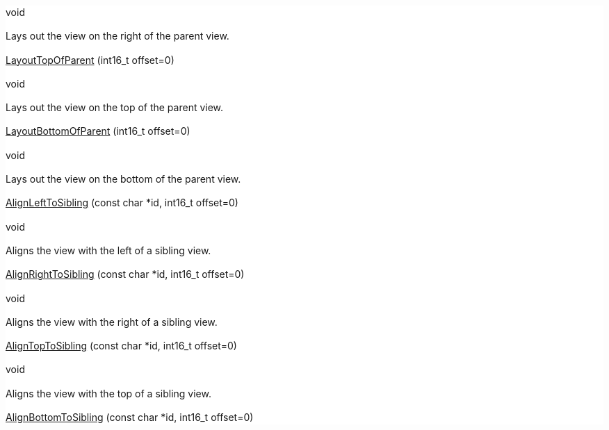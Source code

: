 <td class="cellrowborder" valign="top" width="50%" headers="mcps1.1.3.1.2 "><p id="p220900162165634"><a name="p220900162165634"></a><a name="p220900162165634"></a>void </p>
<p id="p562229237165634"><a name="p562229237165634"></a><a name="p562229237165634"></a>Lays out the view on the right of the parent view. </p>
</td>
</tr>
<tr id="row767277084165634"><td class="cellrowborder" valign="top" width="50%" headers="mcps1.1.3.1.1 "><p id="p919529616165634"><a name="p919529616165634"></a><a name="p919529616165634"></a><a href="graphic.md#ga859288ea61ad23ba7e381bbc07769e83">LayoutTopOfParent</a> (int16_t offset=0)</p>
</td>
<td class="cellrowborder" valign="top" width="50%" headers="mcps1.1.3.1.2 "><p id="p1375601390165634"><a name="p1375601390165634"></a><a name="p1375601390165634"></a>void </p>
<p id="p226997232165634"><a name="p226997232165634"></a><a name="p226997232165634"></a>Lays out the view on the top of the parent view. </p>
</td>
</tr>
<tr id="row1439681796165634"><td class="cellrowborder" valign="top" width="50%" headers="mcps1.1.3.1.1 "><p id="p904926178165634"><a name="p904926178165634"></a><a name="p904926178165634"></a><a href="graphic.md#ga809aeee4792ae58218a0bcfcb94d5cdc">LayoutBottomOfParent</a> (int16_t offset=0)</p>
</td>
<td class="cellrowborder" valign="top" width="50%" headers="mcps1.1.3.1.2 "><p id="p351084058165634"><a name="p351084058165634"></a><a name="p351084058165634"></a>void </p>
<p id="p398800102165634"><a name="p398800102165634"></a><a name="p398800102165634"></a>Lays out the view on the bottom of the parent view. </p>
</td>
</tr>
<tr id="row1915807325165634"><td class="cellrowborder" valign="top" width="50%" headers="mcps1.1.3.1.1 "><p id="p1376559421165634"><a name="p1376559421165634"></a><a name="p1376559421165634"></a><a href="graphic.md#gac7f5f2584c716a56fee3783f8dea6246">AlignLeftToSibling</a> (const char *id, int16_t offset=0)</p>
</td>
<td class="cellrowborder" valign="top" width="50%" headers="mcps1.1.3.1.2 "><p id="p1872718004165634"><a name="p1872718004165634"></a><a name="p1872718004165634"></a>void </p>
<p id="p1115385534165634"><a name="p1115385534165634"></a><a name="p1115385534165634"></a>Aligns the view with the left of a sibling view. </p>
</td>
</tr>
<tr id="row19429131165634"><td class="cellrowborder" valign="top" width="50%" headers="mcps1.1.3.1.1 "><p id="p1806302108165634"><a name="p1806302108165634"></a><a name="p1806302108165634"></a><a href="graphic.md#gabb1ac454cdf95593c1e387d5e272433c">AlignRightToSibling</a> (const char *id, int16_t offset=0)</p>
</td>
<td class="cellrowborder" valign="top" width="50%" headers="mcps1.1.3.1.2 "><p id="p1542378076165634"><a name="p1542378076165634"></a><a name="p1542378076165634"></a>void </p>
<p id="p1595389604165634"><a name="p1595389604165634"></a><a name="p1595389604165634"></a>Aligns the view with the right of a sibling view. </p>
</td>
</tr>
<tr id="row2132830195165634"><td class="cellrowborder" valign="top" width="50%" headers="mcps1.1.3.1.1 "><p id="p1310644096165634"><a name="p1310644096165634"></a><a name="p1310644096165634"></a><a href="graphic.md#ga903d7cbc59bac06d728b7f6435c9a504">AlignTopToSibling</a> (const char *id, int16_t offset=0)</p>
</td>
<td class="cellrowborder" valign="top" width="50%" headers="mcps1.1.3.1.2 "><p id="p1272540049165634"><a name="p1272540049165634"></a><a name="p1272540049165634"></a>void </p>
<p id="p854655574165634"><a name="p854655574165634"></a><a name="p854655574165634"></a>Aligns the view with the top of a sibling view. </p>
</td>
</tr>
<tr id="row35540858165634"><td class="cellrowborder" valign="top" width="50%" headers="mcps1.1.3.1.1 "><p id="p1171581999165634"><a name="p1171581999165634"></a><a name="p1171581999165634"></a><a href="graphic.md#ga7607c3f9661932c495d080e9d92fb1a3">AlignBottomToSibling</a> (const char *id, int16_t offset=0)</p>
</td>